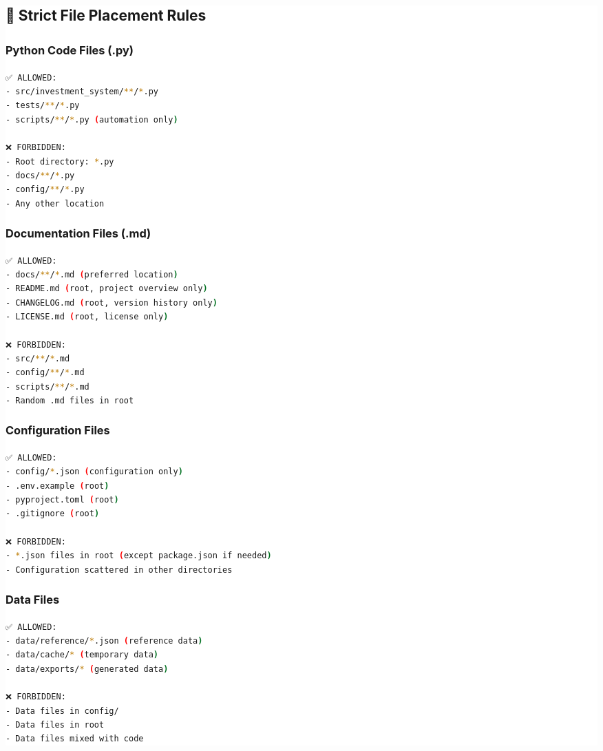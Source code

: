 ## 🚨 Strict File Placement Rules

### **Python Code Files (.py)**
```bash
✅ ALLOWED:
- src/investment_system/**/*.py
- tests/**/*.py
- scripts/**/*.py (automation only)

❌ FORBIDDEN:
- Root directory: *.py
- docs/**/*.py
- config/**/*.py
- Any other location
```

### **Documentation Files (.md)**
```bash
✅ ALLOWED:
- docs/**/*.md (preferred location)
- README.md (root, project overview only)
- CHANGELOG.md (root, version history only)
- LICENSE.md (root, license only)

❌ FORBIDDEN:
- src/**/*.md
- config/**/*.md
- scripts/**/*.md
- Random .md files in root
```

### **Configuration Files**
```bash
✅ ALLOWED:
- config/*.json (configuration only)
- .env.example (root)
- pyproject.toml (root)
- .gitignore (root)

❌ FORBIDDEN:
- *.json files in root (except package.json if needed)
- Configuration scattered in other directories
```

### **Data Files**
```bash
✅ ALLOWED:
- data/reference/*.json (reference data)
- data/cache/* (temporary data)
- data/exports/* (generated data)

❌ FORBIDDEN:
- Data files in config/
- Data files in root
- Data files mixed with code
```
